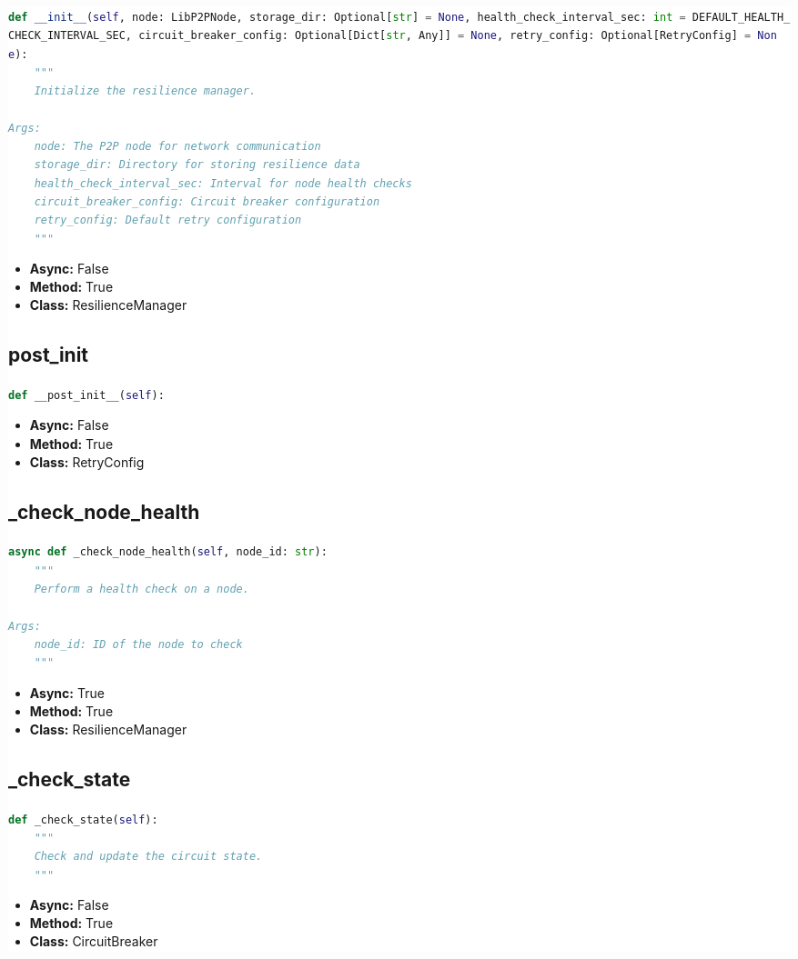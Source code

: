 ```python
def __init__(self, node: LibP2PNode, storage_dir: Optional[str] = None, health_check_interval_sec: int = DEFAULT_HEALTH_CHECK_INTERVAL_SEC, circuit_breaker_config: Optional[Dict[str, Any]] = None, retry_config: Optional[RetryConfig] = None):
    """
    Initialize the resilience manager.

Args:
    node: The P2P node for network communication
    storage_dir: Directory for storing resilience data
    health_check_interval_sec: Interval for node health checks
    circuit_breaker_config: Circuit breaker configuration
    retry_config: Default retry configuration
    """
```
* **Async:** False
* **Method:** True
* **Class:** ResilienceManager

## __post_init__

```python
def __post_init__(self):
```
* **Async:** False
* **Method:** True
* **Class:** RetryConfig

## _check_node_health

```python
async def _check_node_health(self, node_id: str):
    """
    Perform a health check on a node.

Args:
    node_id: ID of the node to check
    """
```
* **Async:** True
* **Method:** True
* **Class:** ResilienceManager

## _check_state

```python
def _check_state(self):
    """
    Check and update the circuit state.
    """
```
* **Async:** False
* **Method:** True
* **Class:** CircuitBreaker
